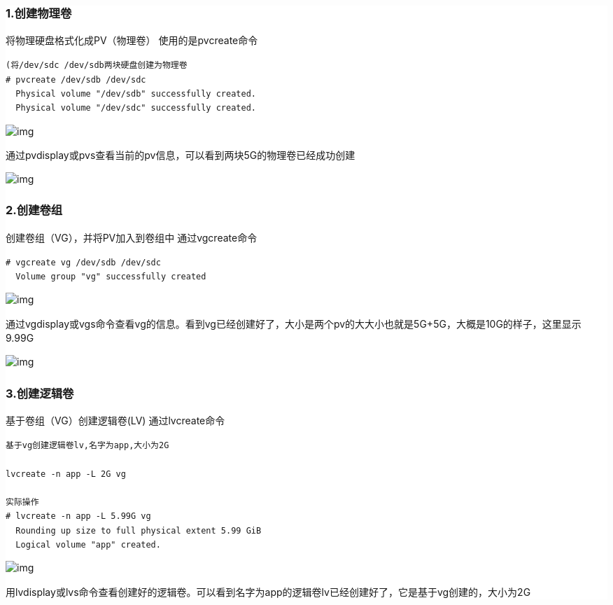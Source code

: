 ### 1.创建物理卷

将物理硬盘格式化成PV（物理卷） 使用的是pvcreate命令

```
(将/dev/sdc /dev/sdb两块硬盘创建为物理卷
# pvcreate /dev/sdb /dev/sdc
  Physical volume "/dev/sdb" successfully created.
  Physical volume "/dev/sdc" successfully created.

```

![img](https://gitee.com/funet8/blogimage/raw/master/picgo/1396124-20190601170637319-1181243094.png)

通过pvdisplay或pvs查看当前的pv信息，可以看到两块5G的物理卷已经成功创建

![img](https://gitee.com/funet8/blogimage/raw/master/picgo/1396124-20190601170652392-1257168766.png)

### 2.创建卷组

创建卷组（VG），并将PV加入到卷组中 通过vgcreate命令

```
# vgcreate vg /dev/sdb /dev/sdc
  Volume group "vg" successfully created
```

![img](https://gitee.com/funet8/blogimage/raw/master/picgo/1396124-20190601170712133-834425915.png)

 

通过vgdisplay或vgs命令查看vg的信息。看到vg已经创建好了，大小是两个pv的大大小也就是5G+5G，大概是10G的样子，这里显示9.99G

![img](https://gitee.com/funet8/blogimage/raw/master/picgo/1396124-20190601170726223-981700782.png)

### 3.创建逻辑卷

基于卷组（VG）创建逻辑卷(LV) 通过lvcreate命令

```
基于vg创建逻辑卷lv,名字为app,大小为2G

lvcreate -n app -L 2G vg

实际操作
# lvcreate -n app -L 5.99G vg
  Rounding up size to full physical extent 5.99 GiB
  Logical volume "app" created.
```



![img](https://gitee.com/funet8/blogimage/raw/master/picgo/1396124-20190601170746953-126139460.png)



用lvdisplay或lvs命令查看创建好的逻辑卷。可以看到名字为app的逻辑卷lv已经创建好了，它是基于vg创建的，大小为2G
